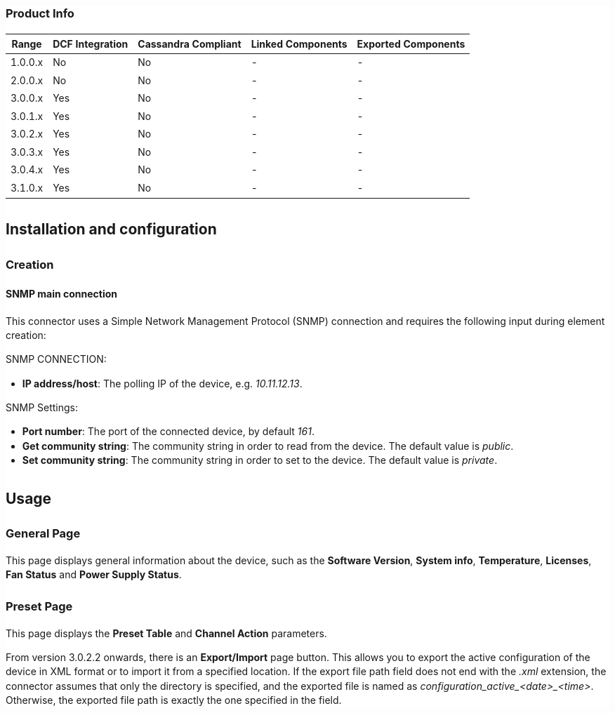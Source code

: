 ### Product Info

| Range     | DCF Integration     | Cassandra Compliant     | Linked Components     | Exported Components     |
|-----------|---------------------|-------------------------|-----------------------|-------------------------|
| 1.0.0.x   | No                  | No                      | -                     | -                       |
| 2.0.0.x   | No                  | No                      | -                     | -                       |
| 3.0.0.x   | Yes                 | No                      | -                     | -                       |
| 3.0.1.x   | Yes                 | No                      | -                     | -                       |
| 3.0.2.x   | Yes                 | No                      | -                     | -                       |
| 3.0.3.x   | Yes                 | No                      | -                     | -                       |
| 3.0.4.x   | Yes                 | No                      | -                     | -                       |
| 3.1.0.x   | Yes                 | No                      | -                     | -                       |

## Installation and configuration

### Creation

#### SNMP main connection

This connector uses a Simple Network Management Protocol (SNMP) connection and requires the following input during element creation:

SNMP CONNECTION:

- **IP address/host**: The polling IP of the device, e.g. *10.11.12.13*.

SNMP Settings:

- **Port number**: The port of the connected device, by default *161*.
- **Get community string**: The community string in order to read from the device. The default value is *public*.
- **Set community string**: The community string in order to set to the device. The default value is *private*.

## Usage

### General Page

This page displays general information about the device, such as the **Software Version**, **System info**, **Temperature**, **Licenses**, **Fan Status** and **Power Supply Status**.

### Preset Page

This page displays the **Preset Table** and **Channel Action** parameters.

From version 3.0.2.2 onwards, there is an **Export/Import** page button. This allows you to export the active configuration of the device in XML format or to import it from a specified location.
If the export file path field does not end with the *.xml* extension, the connector assumes that only the directory is specified, and the exported file is named as *configuration_active\_\<date\>\_\<time\>*. Otherwise, the exported file path is exactly the one specified in the field.
